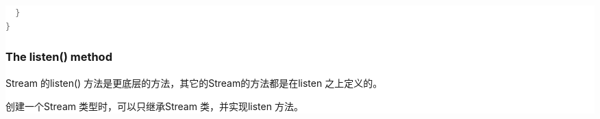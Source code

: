 ```Dart
  }
}
```

### The listen() method
Stream 的listen() 方法是更底层的方法，其它的Stream的方法都是在listen 之上定义的。

创建一个Stream 类型时，可以只继承Stream 类，并实现listen 方法。



